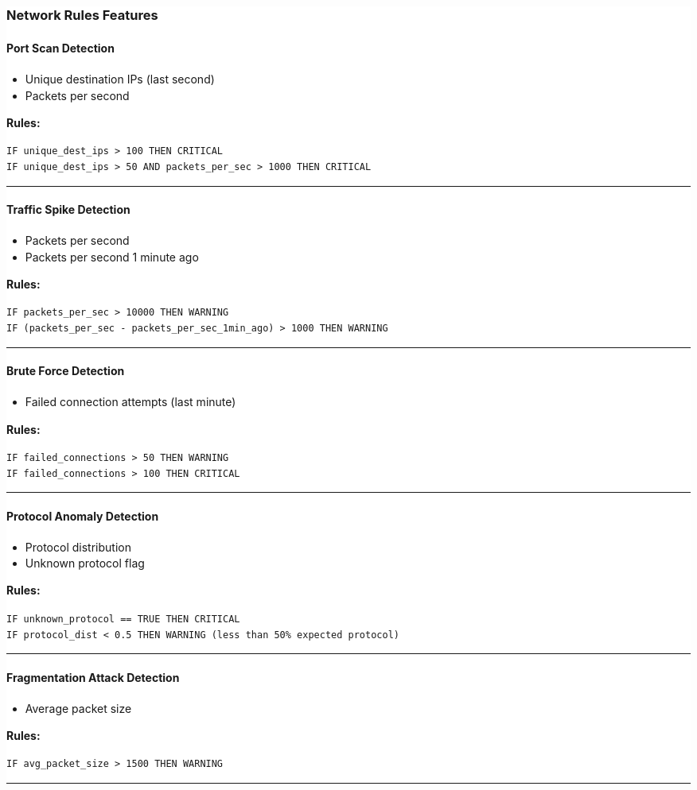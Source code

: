 
### Network Rules Features

#### Port Scan Detection
- Unique destination IPs (last second)
- Packets per second

**Rules:**
```
IF unique_dest_ips > 100 THEN CRITICAL
IF unique_dest_ips > 50 AND packets_per_sec > 1000 THEN CRITICAL
```

---

#### Traffic Spike Detection
- Packets per second
- Packets per second 1 minute ago

**Rules:**
```
IF packets_per_sec > 10000 THEN WARNING
IF (packets_per_sec - packets_per_sec_1min_ago) > 1000 THEN WARNING
```

---

#### Brute Force Detection
- Failed connection attempts (last minute)

**Rules:**
```
IF failed_connections > 50 THEN WARNING
IF failed_connections > 100 THEN CRITICAL
```

---

#### Protocol Anomaly Detection
- Protocol distribution
- Unknown protocol flag

**Rules:**
```
IF unknown_protocol == TRUE THEN CRITICAL
IF protocol_dist < 0.5 THEN WARNING (less than 50% expected protocol)
```

---

#### Fragmentation Attack Detection
- Average packet size

**Rules:**
```
IF avg_packet_size > 1500 THEN WARNING
```

---